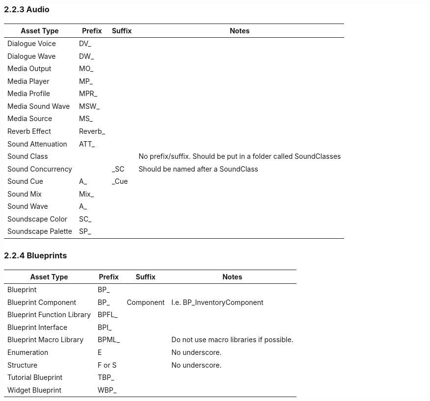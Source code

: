 <a name="anc-audio"></a>
<a name="2.2.3"></a>
### 2.2.3 Audio

| Asset Type              | Prefix     | Suffix     | Notes                            |
| ----------------------- | ---------- | ---------- | -------------------------------- |
| Dialogue Voice          | DV_        |            |                                  |
| Dialogue Wave           | DW_        |            |                                  |
| Media Output            | MO_        |            |                                  |
| Media Player            | MP_        |            |                                  |
| Media Profile           | MPR_       |            |                                  |
| Media Sound Wave        | MSW_       |            |                                  |
| Media Source            | MS_        |            |                                  |
| Reverb Effect           | Reverb_    |            |                                  |
| Sound Attenuation       | ATT_       |            |                                  |
| Sound Class             |            |            | No prefix/suffix. Should be put in a folder called SoundClasses |
| Sound Concurrency       |            | _SC        | Should be named after a SoundClass |
| Sound Cue               | A_         | _Cue       |                                  |
| Sound Mix               | Mix_       |            |                                  |
| Sound Wave              | A_         |            |                                  |
| Soundscape Color        | SC_        |            |                                  |
| Soundscape Palette      | SP_        |            |                                  |

<a name="anc-bp"></a>
<a name="2.2.4"></a>
### 2.2.4 Blueprints

| Asset Type                 | Prefix     | Suffix     | Notes                            |
| -------------------------- | ---------- | ---------- | -------------------------------- |
| Blueprint                  | BP_        |            |                                  |
| Blueprint Component        | BP_        | Component  | I.e. BP_InventoryComponent       |
| Blueprint Function Library | BPFL_      |            |                                  |
| Blueprint Interface        | BPI_       |            |                                  |
| Blueprint Macro Library    | BPML_      |            | Do not use macro libraries if possible. |
| Enumeration                | E          |            | No underscore.                   |
| Structure                  | F or S     |            | No underscore.                   |
| Tutorial Blueprint         | TBP_       |            |                                  |
| Widget Blueprint           | WBP_       |            |                                  |
